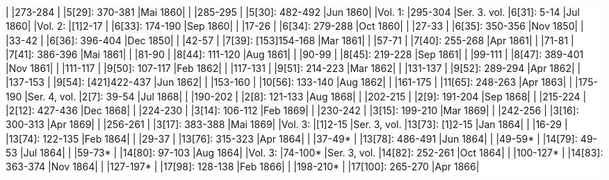 |	|273-284	|	|5\[29\]: 370-381	|Mai 1860|
|	|285-295	|	|5\[30\]: 482-492	|Jun 1860|
|Vol. 1:	|295-304	|Ser. 3. vol.	|6\[31\]: 5-14	|Jul 1860|
|Vol. 2:	|\[1\]2-17	|	|6\[33\]: 174-190	|Sep 1860|
|	|17-26	|	|6\[34\]: 279-288	|Oct 1860|
|	|27-33	|	|6\[35\]: 350-356	|Nov 1850|
|	|33-42	|	|6\[36\]: 396-404	|Dec 1850|
|	|42-57	|	|7\[39\]: \[153\]154-168	|Mar 1861|
|	|57-71	|	|7\[40\]: 255-268	|Apr 1861|
|	|71-81	|	|7\[41\]: 386-396	|Mai 1861|
|	|81-90	|	|8\[44\]: 111-120	|Aug 1861|
|	|90-99	|	|8\[45\]: 219-228	|Sep 1861|
|	|99-111	|	|8\[47\]: 389-401	|Nov 1861|
|	|111-117	|	|9\[50\]: 107-117	|Feb 1862|
|	|117-131	|	|9\[51\]: 214-223	|Mar 1862|
|	|131-137	|	|9\[52\]: 289-294	|Apr 1862|
|	|137-153	|	|9\[54\]: \[421\]422-437	|Jun 1862|
|	|153-160	|	|10\[56\]: 133-140	|Aug 1862|
|	|161-175	|	|11\[65\]: 248-263	|Apr 1863|
|	|175-190	|Ser. 4, vol.	|2\[7\]: 39-54	|Jul 1868|
|	|190-202	|	|2\[8\]: 121-133	|Aug 1868|
|	|202-215	|	|2\[9\]: 191-204	|Sep 1868|
|	|215-224	|	|2\[12\]: 427-436	|Dec 1868|
|	|224-230	|	|3\[14\]: 106-112	|Feb 1869|
|	|230-242	|	|3\[15\]: 199-210	|Mar 1869|
|	|242-256	|	|3\[16\]: 300-313	|Apr 1869|
|	|256-261	|	|3\[17\]: 383-388	|Mai 1869|
|Vol. 3:	|\[1\]2-15	|Ser. 3, vol.	|13\[73\]: \[1\]2-15	|Jan 1864|
|	|16-29	|	|13\[74\]: 122-135	|Feb 1864|
|	|29-37	|	|13\[76\]: 315-323	|Apr 1864|
|	|37-49\*	|	|13\[78\]: 486-491	|Jun 1864|
|	|49-59\*	|	|14\[79\]: 49-53	|Jul 1864|
|	|59-73\*	|	|14\[80\]: 97-103	|Aug 1864|
|Vol. 3:	|74-100\*	|Ser. 3, vol.	|14\[82\]: 252-261	|Oct 1864|
|	|100-127\*	|	|14\[83\]: 363-374	|Nov 1864|
|	|127-197\*	|	|17\[98\]: 128-138	|Feb 1866|
|	|198-210\*	|	|17\[100\]: 265-270	|Apr 1866|